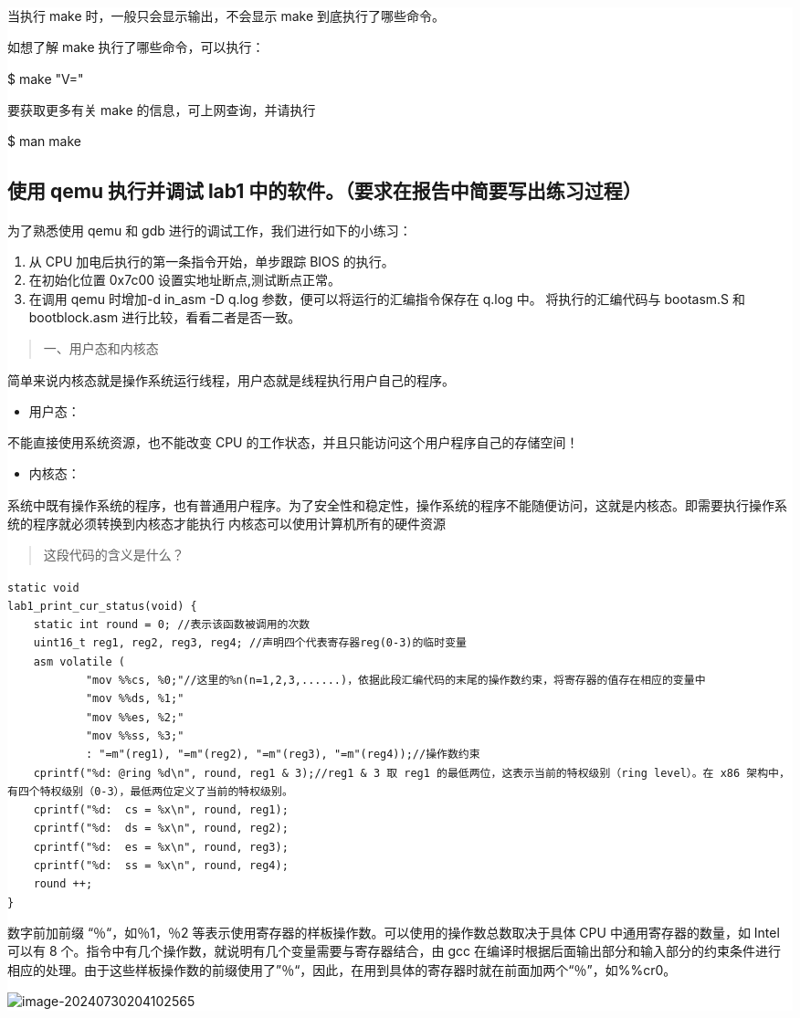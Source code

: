 当执行 make 时，一般只会显示输出，不会显示 make 到底执行了哪些命令。

如想了解 make 执行了哪些命令，可以执行：

$ make "V="

要获取更多有关 make 的信息，可上网查询，并请执行

$ man make

## 使用 qemu 执行并调试 lab1 中的软件。（要求在报告中简要写出练习过程）

为了熟悉使用 qemu 和 gdb 进行的调试工作，我们进行如下的小练习：
1. 从 CPU 加电后执行的第一条指令开始，单步跟踪 BIOS 的执行。
2. 在初始化位置 0x7c00 设置实地址断点,测试断点正常。
3. 在调用 qemu 时增加-d in_asm -D q.log 参数，便可以将运行的汇编指令保存在 q.log 中。
将执行的汇编代码与 bootasm.S 和 bootblock.asm 进行比较，看看二者是否一致。

> 一、用户态和内核态

简单来说内核态就是操作系统运行线程，用户态就是线程执行用户自己的程序。

- 用户态：

不能直接使用系统资源，也不能改变 CPU 的工作状态，并且只能访问这个用户程序自己的存储空间！
- 内核态：

系统中既有操作系统的程序，也有普通用户程序。为了安全性和稳定性，操作系统的程序不能随便访问，这就是内核态。即需要执行操作系统的程序就必须转换到内核态才能执行
内核态可以使用计算机所有的硬件资源

> 这段代码的含义是什么？
``` 
static void
lab1_print_cur_status(void) {
    static int round = 0; //表示该函数被调用的次数
    uint16_t reg1, reg2, reg3, reg4; //声明四个代表寄存器reg(0-3)的临时变量
    asm volatile (
            "mov %%cs, %0;"//这里的%n(n=1,2,3,......)，依据此段汇编代码的末尾的操作数约束，将寄存器的值存在相应的变量中
            "mov %%ds, %1;"
            "mov %%es, %2;"
            "mov %%ss, %3;"
            : "=m"(reg1), "=m"(reg2), "=m"(reg3), "=m"(reg4));//操作数约束
    cprintf("%d: @ring %d\n", round, reg1 & 3);//reg1 & 3 取 reg1 的最低两位，这表示当前的特权级别（ring level）。在 x86 架构中，有四个特权级别（0-3），最低两位定义了当前的特权级别。
    cprintf("%d:  cs = %x\n", round, reg1);
    cprintf("%d:  ds = %x\n", round, reg2);
    cprintf("%d:  es = %x\n", round, reg3);
    cprintf("%d:  ss = %x\n", round, reg4);
    round ++;
}
```

数字前加前缀 “％“，如％1，％2 等表示使用寄存器的样板操作数。可以使用的操作数总数取决于具体 CPU 中通用寄存器的数量，如 Intel 可以有 8 个。指令中有几个操作数，就说明有几个变量需要与寄存器结合，由 gcc 在编译时根据后面输出部分和输入部分的约束条件进行相应的处理。由于这些样板操作数的前缀使用了”％“，因此，在用到具体的寄存器时就在前面加两个“％”，如%%cr0。

![image-20240730204102565](C:\Users\ASUS\AppData\Roaming\Typora\typora-user-images\image-20240730204102565.png)
